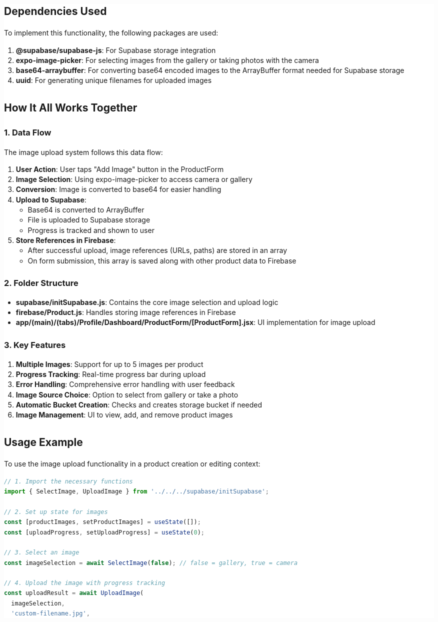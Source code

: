 ```javascript
```

## Dependencies Used

To implement this functionality, the following packages are used:

1. **@supabase/supabase-js**: For Supabase storage integration
2. **expo-image-picker**: For selecting images from the gallery or taking photos with the camera
3. **base64-arraybuffer**: For converting base64 encoded images to the ArrayBuffer format needed for Supabase storage
4. **uuid**: For generating unique filenames for uploaded images

## How It All Works Together

### 1. Data Flow

The image upload system follows this data flow:

1. **User Action**: User taps "Add Image" button in the ProductForm
2. **Image Selection**: Using expo-image-picker to access camera or gallery
3. **Conversion**: Image is converted to base64 for easier handling
4. **Upload to Supabase**: 
   - Base64 is converted to ArrayBuffer
   - File is uploaded to Supabase storage
   - Progress is tracked and shown to user
5. **Store References in Firebase**:
   - After successful upload, image references (URLs, paths) are stored in an array
   - On form submission, this array is saved along with other product data to Firebase

### 2. Folder Structure

- **supabase/initSupabase.js**: Contains the core image selection and upload logic
- **firebase/Product.js**: Handles storing image references in Firebase
- **app/(main)/(tabs)/Profile/Dashboard/ProductForm/[ProductForm].jsx**: UI implementation for image upload

### 3. Key Features

1. **Multiple Images**: Support for up to 5 images per product
2. **Progress Tracking**: Real-time progress bar during upload
3. **Error Handling**: Comprehensive error handling with user feedback
4. **Image Source Choice**: Option to select from gallery or take a photo
5. **Automatic Bucket Creation**: Checks and creates storage bucket if needed
6. **Image Management**: UI to view, add, and remove product images

## Usage Example

To use the image upload functionality in a product creation or editing context:

```javascript
// 1. Import the necessary functions
import { SelectImage, UploadImage } from '../../../supabase/initSupabase';

// 2. Set up state for images
const [productImages, setProductImages] = useState([]);
const [uploadProgress, setUploadProgress] = useState(0);

// 3. Select an image
const imageSelection = await SelectImage(false); // false = gallery, true = camera

// 4. Upload the image with progress tracking
const uploadResult = await UploadImage(
  imageSelection,
  'custom-filename.jpg',
```